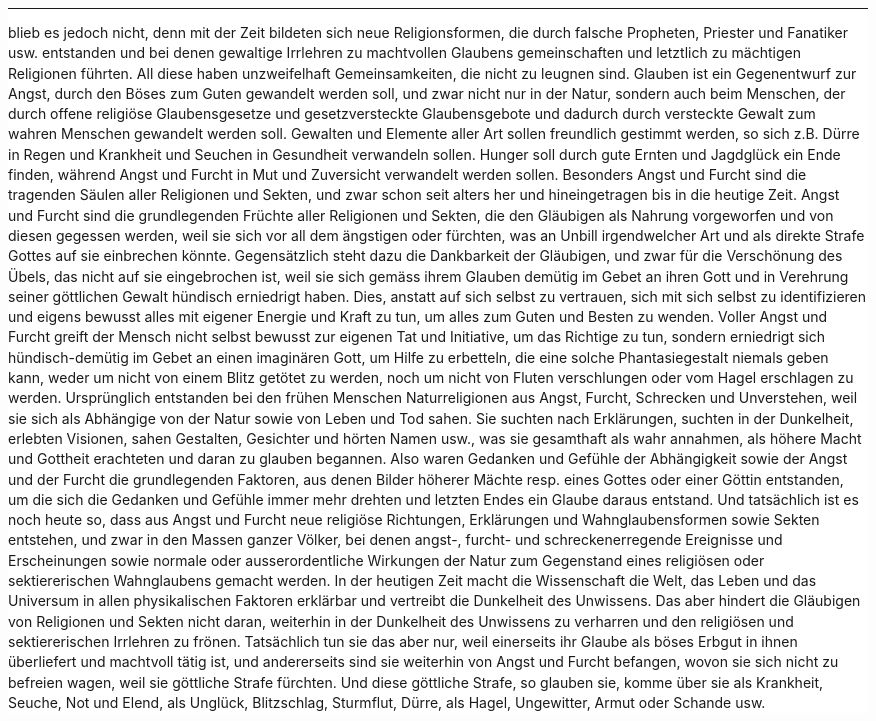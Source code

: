
-----

blieb es jedoch nicht, denn mit der Zeit bildeten sich neue Religionsformen, die durch falsche Propheten,
Priester und Fanatiker usw. entstanden und bei denen gewaltige Irrlehren zu machtvollen Glaubens gemeinschaften und letztlich zu mächtigen Religionen führten. All diese haben unzweifelhaft Gemeinsamkeiten, die nicht zu leugnen sind. Glauben ist ein Gegenentwurf zur Angst, durch den Böses zum Guten
gewandelt werden soll, und zwar nicht nur in der Natur, sondern auch beim Menschen, der durch offene
religiöse Glaubensgesetze und gesetzversteckte Glaubensgebote und dadurch durch versteckte Gewalt zum
wahren Menschen gewandelt werden soll. Gewalten und Elemente aller Art sollen freundlich gestimmt werden, so sich z.B. Dürre in Regen und Krankheit und Seuchen in Gesundheit verwandeln sollen. Hunger soll
durch gute Ernten und Jagdglück ein Ende finden, während Angst und Furcht in Mut und Zuversicht verwandelt werden sollen. Besonders Angst und Furcht sind die tragenden Säulen aller Religionen und Sekten,
und zwar schon seit alters her und hineingetragen bis in die heutige Zeit. Angst und Furcht sind die
grundlegenden Früchte aller Religionen und Sekten, die den Gläubigen als Nahrung vorgeworfen und von
diesen gegessen werden, weil sie sich vor all dem ängstigen oder fürchten, was an Unbill irgendwelcher
Art und als direkte Strafe Gottes auf sie einbrechen könnte. Gegensätzlich steht dazu die Dankbarkeit der
Gläubigen, und zwar für die Verschönung des Übels, das nicht auf sie eingebrochen ist, weil sie sich
gemäss ihrem Glauben demütig im Gebet an ihren Gott und in Verehrung seiner göttlichen Gewalt hündisch erniedrigt haben. Dies, anstatt auf sich selbst zu vertrauen, sich mit sich selbst zu identifizieren und
eigens bewusst alles mit eigener Energie und Kraft zu tun, um alles zum Guten und Besten zu wenden. Voller Angst und Furcht greift der Mensch nicht selbst bewusst zur eigenen Tat und Initiative, um das Richtige
zu tun, sondern erniedrigt sich hündisch-demütig im Gebet an einen imaginären Gott, um Hilfe zu erbetteln, die eine solche Phantasiegestalt niemals geben kann, weder um nicht von einem Blitz getötet zu werden, noch um nicht von Fluten verschlungen oder vom Hagel erschlagen zu werden.
Ursprünglich entstanden bei den frühen Menschen Naturreligionen aus Angst, Furcht, Schrecken und Unverstehen, weil sie sich als Abhängige von der Natur sowie von Leben und Tod sahen. Sie suchten nach
Erklärungen, suchten in der Dunkelheit, erlebten Visionen, sahen Gestalten, Gesichter und hörten Namen
usw., was sie gesamthaft als wahr annahmen, als höhere Macht und Gottheit erachteten und daran zu
glauben begannen. Also waren Gedanken und Gefühle der Abhängigkeit sowie der Angst und der Furcht
die grundlegenden Faktoren, aus denen Bilder höherer Mächte resp. eines Gottes oder einer Göttin entstanden, um die sich die Gedanken und Gefühle immer mehr drehten und letzten Endes ein Glaube daraus entstand. Und tatsächlich ist es noch heute so, dass aus Angst und Furcht neue religiöse Richtungen,
Erklärungen und Wahnglaubensformen sowie Sekten entstehen, und zwar in den Massen ganzer Völker,
bei denen angst-, furcht- und schreckenerregende Ereignisse und Erscheinungen sowie normale oder
ausserordentliche Wirkungen der Natur zum Gegenstand eines religiösen oder sektiererischen Wahnglaubens gemacht werden.
In der heutigen Zeit macht die Wissenschaft die Welt, das Leben und das Universum in allen physikalischen Faktoren erklärbar und vertreibt die Dunkelheit des Unwissens. Das aber hindert die Gläubigen von
Religionen und Sekten nicht daran, weiterhin in der Dunkelheit des Unwissens zu verharren und den religiösen und sektiererischen Irrlehren zu frönen. Tatsächlich tun sie das aber nur, weil einerseits ihr Glaube
als böses Erbgut in ihnen überliefert und machtvoll tätig ist, und andererseits sind sie weiterhin von Angst
und Furcht befangen, wovon sie sich nicht zu befreien wagen, weil sie göttliche Strafe fürchten. Und diese
göttliche Strafe, so glauben sie, komme über sie als Krankheit, Seuche, Not und Elend, als Unglück, Blitzschlag, Sturmflut, Dürre, als Hagel, Ungewitter, Armut oder Schande usw.